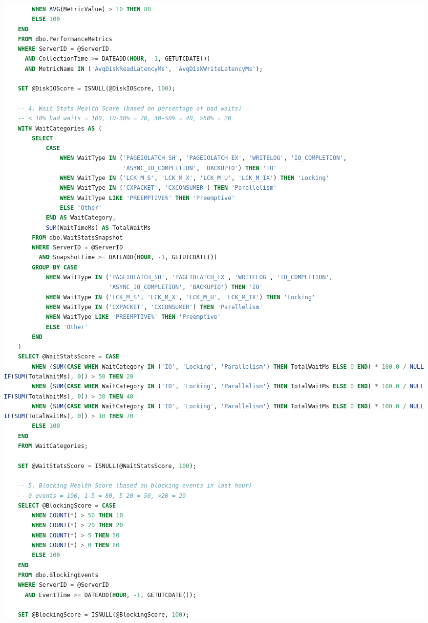 ```sql
        WHEN AVG(MetricValue) > 10 THEN 80
        ELSE 100
    END
    FROM dbo.PerformanceMetrics
    WHERE ServerID = @ServerID
      AND CollectionTime >= DATEADD(HOUR, -1, GETUTCDATE())
      AND MetricName IN ('AvgDiskReadLatencyMs', 'AvgDiskWriteLatencyMs');

    SET @DiskIOScore = ISNULL(@DiskIOScore, 100);

    -- 4. Wait Stats Health Score (based on percentage of bad waits)
    -- < 10% bad waits = 100, 10-30% = 70, 30-50% = 40, >50% = 20
    WITH WaitCategories AS (
        SELECT
            CASE
                WHEN WaitType IN ('PAGEIOLATCH_SH', 'PAGEIOLATCH_EX', 'WRITELOG', 'IO_COMPLETION',
                                  'ASYNC_IO_COMPLETION', 'BACKUPIO') THEN 'IO'
                WHEN WaitType IN ('LCK_M_S', 'LCK_M_X', 'LCK_M_U', 'LCK_M_IX') THEN 'Locking'
                WHEN WaitType IN ('CXPACKET', 'CXCONSUMER') THEN 'Parallelism'
                WHEN WaitType LIKE 'PREEMPTIVE%' THEN 'Preemptive'
                ELSE 'Other'
            END AS WaitCategory,
            SUM(WaitTimeMs) AS TotalWaitMs
        FROM dbo.WaitStatsSnapshot
        WHERE ServerID = @ServerID
          AND SnapshotTime >= DATEADD(HOUR, -1, GETUTCDATE())
        GROUP BY CASE
            WHEN WaitType IN ('PAGEIOLATCH_SH', 'PAGEIOLATCH_EX', 'WRITELOG', 'IO_COMPLETION',
                              'ASYNC_IO_COMPLETION', 'BACKUPIO') THEN 'IO'
            WHEN WaitType IN ('LCK_M_S', 'LCK_M_X', 'LCK_M_U', 'LCK_M_IX') THEN 'Locking'
            WHEN WaitType IN ('CXPACKET', 'CXCONSUMER') THEN 'Parallelism'
            WHEN WaitType LIKE 'PREEMPTIVE%' THEN 'Preemptive'
            ELSE 'Other'
        END
    )
    SELECT @WaitStatsScore = CASE
        WHEN (SUM(CASE WHEN WaitCategory IN ('IO', 'Locking', 'Parallelism') THEN TotalWaitMs ELSE 0 END) * 100.0 / NULLIF(SUM(TotalWaitMs), 0)) > 50 THEN 20
        WHEN (SUM(CASE WHEN WaitCategory IN ('IO', 'Locking', 'Parallelism') THEN TotalWaitMs ELSE 0 END) * 100.0 / NULLIF(SUM(TotalWaitMs), 0)) > 30 THEN 40
        WHEN (SUM(CASE WHEN WaitCategory IN ('IO', 'Locking', 'Parallelism') THEN TotalWaitMs ELSE 0 END) * 100.0 / NULLIF(SUM(TotalWaitMs), 0)) > 10 THEN 70
        ELSE 100
    END
    FROM WaitCategories;

    SET @WaitStatsScore = ISNULL(@WaitStatsScore, 100);

    -- 5. Blocking Health Score (based on blocking events in last hour)
    -- 0 events = 100, 1-5 = 80, 5-20 = 50, >20 = 20
    SELECT @BlockingScore = CASE
        WHEN COUNT(*) > 50 THEN 10
        WHEN COUNT(*) > 20 THEN 20
        WHEN COUNT(*) > 5 THEN 50
        WHEN COUNT(*) > 0 THEN 80
        ELSE 100
    END
    FROM dbo.BlockingEvents
    WHERE ServerID = @ServerID
      AND EventTime >= DATEADD(HOUR, -1, GETUTCDATE());

    SET @BlockingScore = ISNULL(@BlockingScore, 100);

```